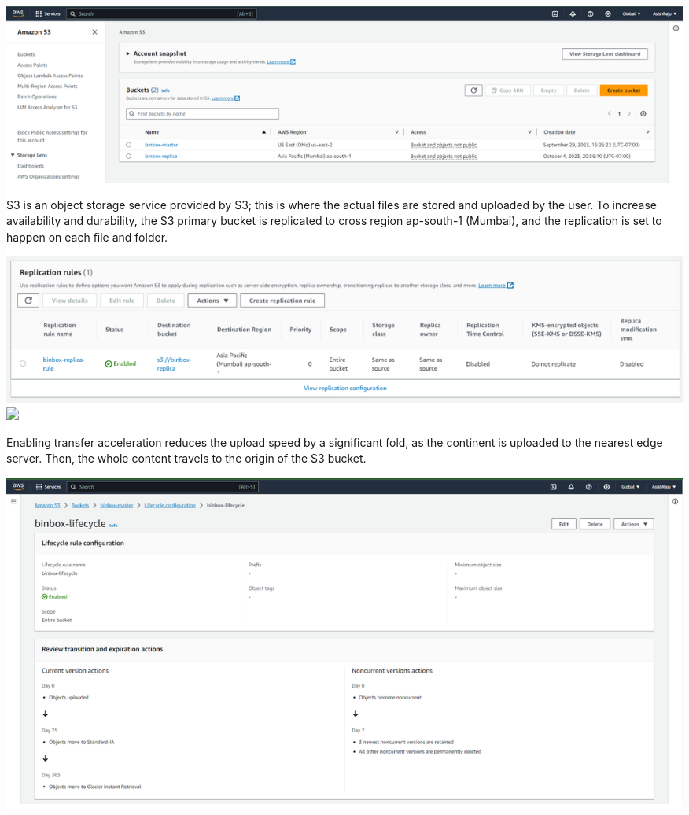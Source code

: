 ![](./res/23npj52f.png)

S3 is an
object storage service provided by S3; this is where the actual files
are stored and uploaded by the user. To increase availability and
durability, the S3 primary bucket is replicated to cross region
ap-south-1 (Mumbai), and the replication is set to happen on each file
and folder.

![](./res/31ke1smi.png)
![](./g55dndo1.png)

Enabling transfer acceleration reduces the upload speed by a significant
fold, as the continent is uploaded to the nearest edge server. Then, the
whole content travels to the origin of the S3 bucket.

![](./res/jw2hadcf.png)
